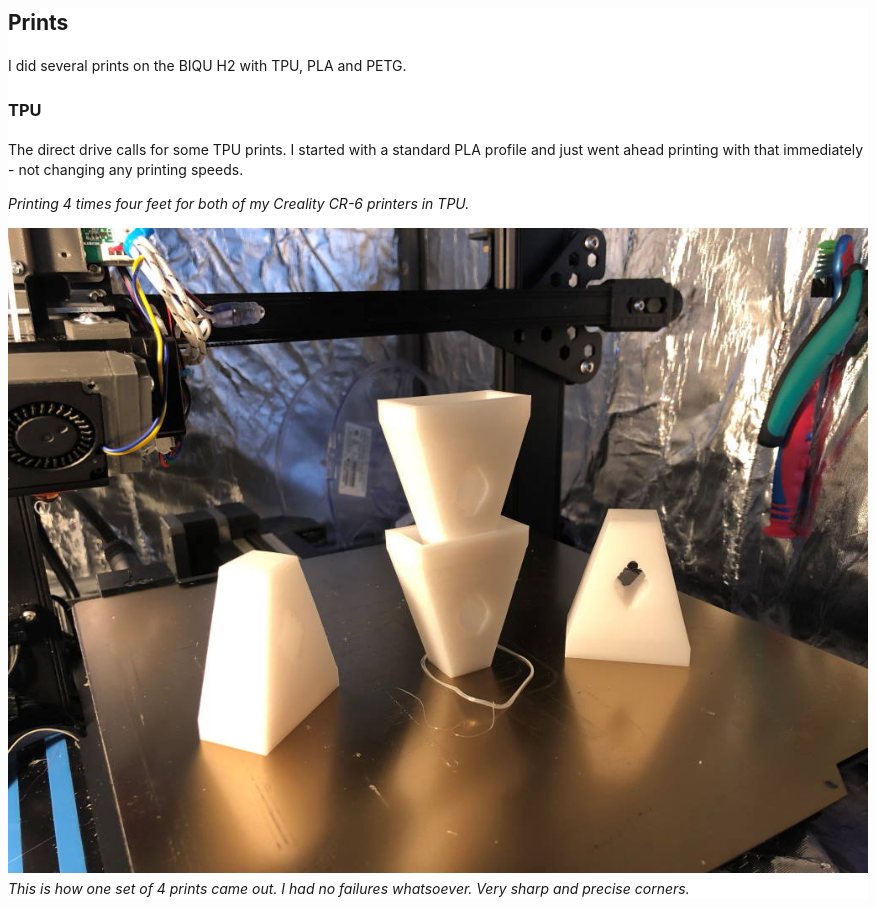 ## Prints

I did several prints on the BIQU H2 with TPU, PLA and PETG.

### TPU

The direct drive calls for some TPU prints. I started with a standard PLA profile and just went ahead printing with that immediately - not changing any printing speeds.

<video controls loop muted>
  <source src="/images/blog/2021-02-07-biqu-h2-direct-drive-extruder-review-no-compromises/tpu-printing.mp4" type="video/mp4">
</video>

*Printing 4 times four feet for both of my Creality CR-6 printers in TPU.*

![BIQU H2 review - TPU prints](/images/blog/2021-02-07-biqu-h2-direct-drive-extruder-review-no-compromises/print-04.jpg)
*This is how one set of 4 prints came out. I had no failures whatsoever. Very sharp and precise corners.*
